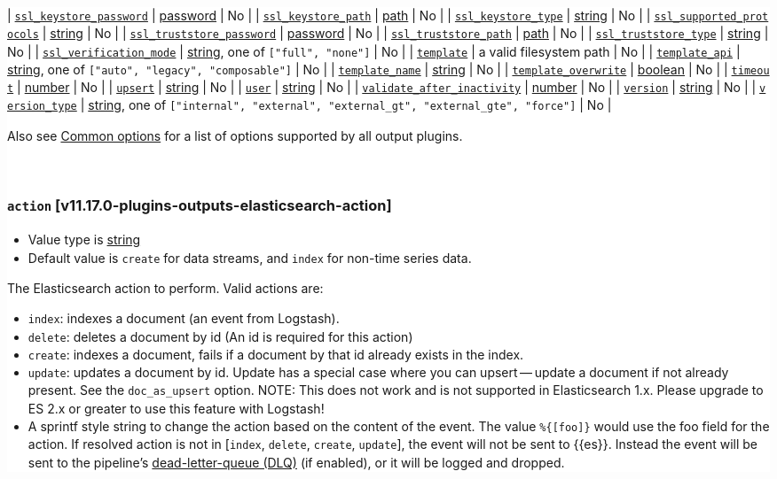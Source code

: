 | [`ssl_keystore_password`](v11-17-0-plugins-outputs-elasticsearch.md#v11.17.0-plugins-outputs-elasticsearch-ssl_keystore_password) | [password](logstash://reference/configuration-file-structure.md#password) | No |
| [`ssl_keystore_path`](v11-17-0-plugins-outputs-elasticsearch.md#v11.17.0-plugins-outputs-elasticsearch-ssl_keystore_path) | [path](logstash://reference/configuration-file-structure.md#path) | No |
| [`ssl_keystore_type`](v11-17-0-plugins-outputs-elasticsearch.md#v11.17.0-plugins-outputs-elasticsearch-ssl_keystore_type) | [string](logstash://reference/configuration-file-structure.md#string) | No |
| [`ssl_supported_protocols`](v11-17-0-plugins-outputs-elasticsearch.md#v11.17.0-plugins-outputs-elasticsearch-ssl_supported_protocols) | [string](logstash://reference/configuration-file-structure.md#string) | No |
| [`ssl_truststore_password`](v11-17-0-plugins-outputs-elasticsearch.md#v11.17.0-plugins-outputs-elasticsearch-ssl_truststore_password) | [password](logstash://reference/configuration-file-structure.md#password) | No |
| [`ssl_truststore_path`](v11-17-0-plugins-outputs-elasticsearch.md#v11.17.0-plugins-outputs-elasticsearch-ssl_truststore_path) | [path](logstash://reference/configuration-file-structure.md#path) | No |
| [`ssl_truststore_type`](v11-17-0-plugins-outputs-elasticsearch.md#v11.17.0-plugins-outputs-elasticsearch-ssl_truststore_type) | [string](logstash://reference/configuration-file-structure.md#string) | No |
| [`ssl_verification_mode`](v11-17-0-plugins-outputs-elasticsearch.md#v11.17.0-plugins-outputs-elasticsearch-ssl_verification_mode) | [string](logstash://reference/configuration-file-structure.md#string), one of `["full", "none"]` | No |
| [`template`](v11-17-0-plugins-outputs-elasticsearch.md#v11.17.0-plugins-outputs-elasticsearch-template) | a valid filesystem path | No |
| [`template_api`](v11-17-0-plugins-outputs-elasticsearch.md#v11.17.0-plugins-outputs-elasticsearch-template_api) | [string](logstash://reference/configuration-file-structure.md#string), one of `["auto", "legacy", "composable"]` | No |
| [`template_name`](v11-17-0-plugins-outputs-elasticsearch.md#v11.17.0-plugins-outputs-elasticsearch-template_name) | [string](logstash://reference/configuration-file-structure.md#string) | No |
| [`template_overwrite`](v11-17-0-plugins-outputs-elasticsearch.md#v11.17.0-plugins-outputs-elasticsearch-template_overwrite) | [boolean](logstash://reference/configuration-file-structure.md#boolean) | No |
| [`timeout`](v11-17-0-plugins-outputs-elasticsearch.md#v11.17.0-plugins-outputs-elasticsearch-timeout) | [number](logstash://reference/configuration-file-structure.md#number) | No |
| [`upsert`](v11-17-0-plugins-outputs-elasticsearch.md#v11.17.0-plugins-outputs-elasticsearch-upsert) | [string](logstash://reference/configuration-file-structure.md#string) | No |
| [`user`](v11-17-0-plugins-outputs-elasticsearch.md#v11.17.0-plugins-outputs-elasticsearch-user) | [string](logstash://reference/configuration-file-structure.md#string) | No |
| [`validate_after_inactivity`](v11-17-0-plugins-outputs-elasticsearch.md#v11.17.0-plugins-outputs-elasticsearch-validate_after_inactivity) | [number](logstash://reference/configuration-file-structure.md#number) | No |
| [`version`](v11-17-0-plugins-outputs-elasticsearch.md#v11.17.0-plugins-outputs-elasticsearch-version) | [string](logstash://reference/configuration-file-structure.md#string) | No |
| [`version_type`](v11-17-0-plugins-outputs-elasticsearch.md#v11.17.0-plugins-outputs-elasticsearch-version_type) | [string](logstash://reference/configuration-file-structure.md#string), one of `["internal", "external", "external_gt", "external_gte", "force"]` | No |

Also see [Common options](v11-17-0-plugins-outputs-elasticsearch.md#v11.17.0-plugins-outputs-elasticsearch-common-options) for a list of options supported by all output plugins.

 

### `action` [v11.17.0-plugins-outputs-elasticsearch-action]

* Value type is [string](logstash://reference/configuration-file-structure.md#string)
* Default value is `create` for data streams, and `index` for non-time series data.

The Elasticsearch action to perform. Valid actions are:

* `index`: indexes a document (an event from Logstash).
* `delete`: deletes a document by id (An id is required for this action)
* `create`: indexes a document, fails if a document by that id already exists in the index.
* `update`: updates a document by id. Update has a special case where you can upsert — update a document if not already present. See the `doc_as_upsert` option. NOTE: This does not work and is not supported in Elasticsearch 1.x. Please upgrade to ES 2.x or greater to use this feature with Logstash!
* A sprintf style string to change the action based on the content of the event. The value `%{[foo]}` would use the foo field for the action. If resolved action is not in [`index`, `delete`, `create`, `update`], the event will not be sent to {{es}}. Instead the event will be sent to the pipeline’s [dead-letter-queue (DLQ)](logstash://reference/dead-letter-queues.md) (if enabled), or it will be logged and dropped.
